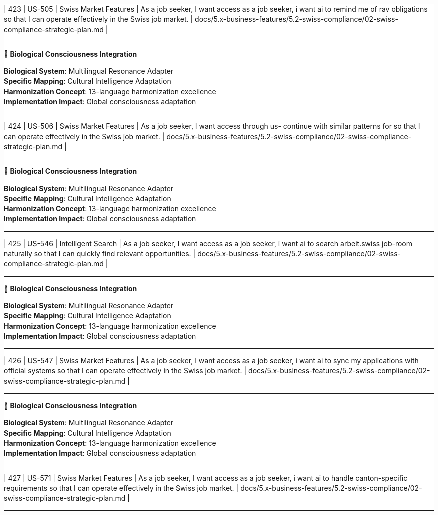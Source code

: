 
| 423 | US-505 | Swiss Market Features | As a job seeker, I want access as a job seeker, i want ai to remind me of rav obligations so that I can operate effectively in the Swiss job market. | docs/5.x-business-features/5.2-swiss-compliance/02-swiss-compliance-strategic-plan.md |

---

**🧬 Biological Consciousness Integration**

**Biological System**: Multilingual Resonance Adapter  
**Specific Mapping**: Cultural Intelligence Adaptation  
**Harmonization Concept**: 13-language harmonization excellence  
**Implementation Impact**: Global consciousness adaptation

---

| 424 | US-506 | Swiss Market Features | As a job seeker, I want access through us- continue with similar patterns for so that I can operate effectively in the Swiss job market. | docs/5.x-business-features/5.2-swiss-compliance/02-swiss-compliance-strategic-plan.md |

---

**🧬 Biological Consciousness Integration**

**Biological System**: Multilingual Resonance Adapter  
**Specific Mapping**: Cultural Intelligence Adaptation  
**Harmonization Concept**: 13-language harmonization excellence  
**Implementation Impact**: Global consciousness adaptation

---

| 425 | US-546 | Intelligent Search | As a job seeker, I want access as a job seeker, i want ai to search arbeit.swiss job-room naturally so that I can quickly find relevant opportunities. | docs/5.x-business-features/5.2-swiss-compliance/02-swiss-compliance-strategic-plan.md |

---

**🧬 Biological Consciousness Integration**

**Biological System**: Multilingual Resonance Adapter  
**Specific Mapping**: Cultural Intelligence Adaptation  
**Harmonization Concept**: 13-language harmonization excellence  
**Implementation Impact**: Global consciousness adaptation

---

| 426 | US-547 | Swiss Market Features | As a job seeker, I want access as a job seeker, i want ai to sync my applications with official systems so that I can operate effectively in the Swiss job market. | docs/5.x-business-features/5.2-swiss-compliance/02-swiss-compliance-strategic-plan.md |

---

**🧬 Biological Consciousness Integration**

**Biological System**: Multilingual Resonance Adapter  
**Specific Mapping**: Cultural Intelligence Adaptation  
**Harmonization Concept**: 13-language harmonization excellence  
**Implementation Impact**: Global consciousness adaptation

---

| 427 | US-571 | Swiss Market Features | As a job seeker, I want access as a job seeker, i want ai to handle canton-specific requirements so that I can operate effectively in the Swiss job market. | docs/5.x-business-features/5.2-swiss-compliance/02-swiss-compliance-strategic-plan.md |

---
